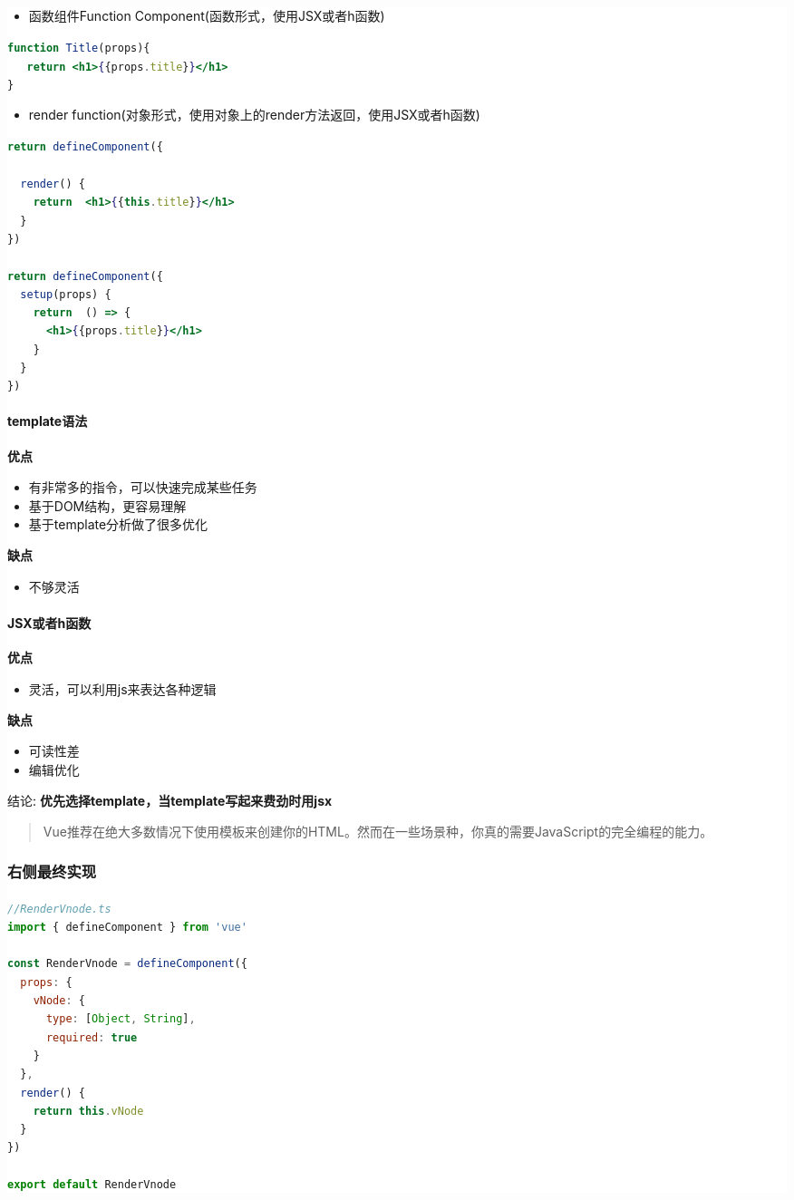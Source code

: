 - 函数组件Function Component(函数形式，使用JSX或者h函数)
```jsx
function Title(props){
   return <h1>{{props.title}}</h1>
}
```

- render function(对象形式，使用对象上的render方法返回，使用JSX或者h函数)

```jsx
return defineComponent({

  render() {
    return  <h1>{{this.title}}</h1>
  }
})

return defineComponent({
  setup(props) {
    return  () => {
      <h1>{{props.title}}</h1>
    }
  }
})
```

#### template语法

**优点**
- 有非常多的指令，可以快速完成某些任务
- 基于DOM结构，更容易理解
- 基于template分析做了很多优化

**缺点**
- 不够灵活

#### JSX或者h函数
**优点**
- 灵活，可以利用js来表达各种逻辑

**缺点**
- 可读性差
- 编辑优化

结论: **优先选择template，当template写起来费劲时用jsx**

> Vue推荐在绝大多数情况下使用模板来创建你的HTML。然而在一些场景种，你真的需要JavaScript的完全编程的能力。


### 右侧最终实现
```js
//RenderVnode.ts
import { defineComponent } from 'vue'

const RenderVnode = defineComponent({
  props: {
    vNode: {
      type: [Object, String],
      required: true
    }
  },
  render() {
    return this.vNode
  }
})

export default RenderVnode

```